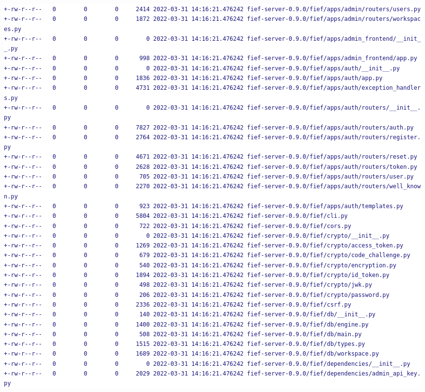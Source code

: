 ```diff
+-rw-r--r--   0        0        0     2414 2022-03-31 14:16:21.476242 fief-server-0.9.0/fief/apps/admin/routers/users.py
+-rw-r--r--   0        0        0     1872 2022-03-31 14:16:21.476242 fief-server-0.9.0/fief/apps/admin/routers/workspaces.py
+-rw-r--r--   0        0        0        0 2022-03-31 14:16:21.476242 fief-server-0.9.0/fief/apps/admin_frontend/__init__.py
+-rw-r--r--   0        0        0      998 2022-03-31 14:16:21.476242 fief-server-0.9.0/fief/apps/admin_frontend/app.py
+-rw-r--r--   0        0        0        0 2022-03-31 14:16:21.476242 fief-server-0.9.0/fief/apps/auth/__init__.py
+-rw-r--r--   0        0        0     1836 2022-03-31 14:16:21.476242 fief-server-0.9.0/fief/apps/auth/app.py
+-rw-r--r--   0        0        0     4731 2022-03-31 14:16:21.476242 fief-server-0.9.0/fief/apps/auth/exception_handlers.py
+-rw-r--r--   0        0        0        0 2022-03-31 14:16:21.476242 fief-server-0.9.0/fief/apps/auth/routers/__init__.py
+-rw-r--r--   0        0        0     7827 2022-03-31 14:16:21.476242 fief-server-0.9.0/fief/apps/auth/routers/auth.py
+-rw-r--r--   0        0        0     2764 2022-03-31 14:16:21.476242 fief-server-0.9.0/fief/apps/auth/routers/register.py
+-rw-r--r--   0        0        0     4671 2022-03-31 14:16:21.476242 fief-server-0.9.0/fief/apps/auth/routers/reset.py
+-rw-r--r--   0        0        0     2628 2022-03-31 14:16:21.476242 fief-server-0.9.0/fief/apps/auth/routers/token.py
+-rw-r--r--   0        0        0      705 2022-03-31 14:16:21.476242 fief-server-0.9.0/fief/apps/auth/routers/user.py
+-rw-r--r--   0        0        0     2270 2022-03-31 14:16:21.476242 fief-server-0.9.0/fief/apps/auth/routers/well_known.py
+-rw-r--r--   0        0        0      923 2022-03-31 14:16:21.476242 fief-server-0.9.0/fief/apps/auth/templates.py
+-rw-r--r--   0        0        0     5804 2022-03-31 14:16:21.476242 fief-server-0.9.0/fief/cli.py
+-rw-r--r--   0        0        0      722 2022-03-31 14:16:21.476242 fief-server-0.9.0/fief/cors.py
+-rw-r--r--   0        0        0        0 2022-03-31 14:16:21.476242 fief-server-0.9.0/fief/crypto/__init__.py
+-rw-r--r--   0        0        0     1269 2022-03-31 14:16:21.476242 fief-server-0.9.0/fief/crypto/access_token.py
+-rw-r--r--   0        0        0      679 2022-03-31 14:16:21.476242 fief-server-0.9.0/fief/crypto/code_challenge.py
+-rw-r--r--   0        0        0      540 2022-03-31 14:16:21.476242 fief-server-0.9.0/fief/crypto/encryption.py
+-rw-r--r--   0        0        0     1894 2022-03-31 14:16:21.476242 fief-server-0.9.0/fief/crypto/id_token.py
+-rw-r--r--   0        0        0      498 2022-03-31 14:16:21.476242 fief-server-0.9.0/fief/crypto/jwk.py
+-rw-r--r--   0        0        0      206 2022-03-31 14:16:21.476242 fief-server-0.9.0/fief/crypto/password.py
+-rw-r--r--   0        0        0     2336 2022-03-31 14:16:21.476242 fief-server-0.9.0/fief/csrf.py
+-rw-r--r--   0        0        0      140 2022-03-31 14:16:21.476242 fief-server-0.9.0/fief/db/__init__.py
+-rw-r--r--   0        0        0     1400 2022-03-31 14:16:21.476242 fief-server-0.9.0/fief/db/engine.py
+-rw-r--r--   0        0        0      508 2022-03-31 14:16:21.476242 fief-server-0.9.0/fief/db/main.py
+-rw-r--r--   0        0        0     1515 2022-03-31 14:16:21.476242 fief-server-0.9.0/fief/db/types.py
+-rw-r--r--   0        0        0     1689 2022-03-31 14:16:21.476242 fief-server-0.9.0/fief/db/workspace.py
+-rw-r--r--   0        0        0        0 2022-03-31 14:16:21.476242 fief-server-0.9.0/fief/dependencies/__init__.py
+-rw-r--r--   0        0        0     2029 2022-03-31 14:16:21.476242 fief-server-0.9.0/fief/dependencies/admin_api_key.py
```